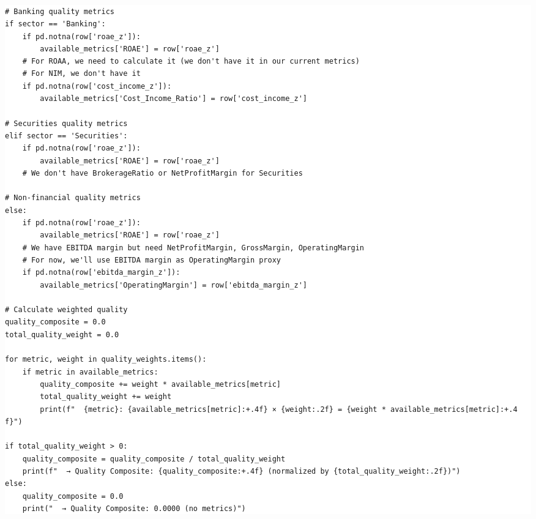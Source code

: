     # Banking quality metrics
    if sector == 'Banking':
        if pd.notna(row['roae_z']):
            available_metrics['ROAE'] = row['roae_z']
        # For ROAA, we need to calculate it (we don't have it in our current metrics)
        # For NIM, we don't have it
        if pd.notna(row['cost_income_z']):
            available_metrics['Cost_Income_Ratio'] = row['cost_income_z']

    # Securities quality metrics
    elif sector == 'Securities':
        if pd.notna(row['roae_z']):
            available_metrics['ROAE'] = row['roae_z']
        # We don't have BrokerageRatio or NetProfitMargin for Securities

    # Non-financial quality metrics
    else:
        if pd.notna(row['roae_z']):
            available_metrics['ROAE'] = row['roae_z']
        # We have EBITDA margin but need NetProfitMargin, GrossMargin, OperatingMargin
        # For now, we'll use EBITDA margin as OperatingMargin proxy
        if pd.notna(row['ebitda_margin_z']):
            available_metrics['OperatingMargin'] = row['ebitda_margin_z']

    # Calculate weighted quality
    quality_composite = 0.0
    total_quality_weight = 0.0

    for metric, weight in quality_weights.items():
        if metric in available_metrics:
            quality_composite += weight * available_metrics[metric]
            total_quality_weight += weight
            print(f"  {metric}: {available_metrics[metric]:+.4f} × {weight:.2f} = {weight * available_metrics[metric]:+.4f}")

    if total_quality_weight > 0:
        quality_composite = quality_composite / total_quality_weight
        print(f"  → Quality Composite: {quality_composite:+.4f} (normalized by {total_quality_weight:.2f})")
    else:
        quality_composite = 0.0
        print("  → Quality Composite: 0.0000 (no metrics)")
